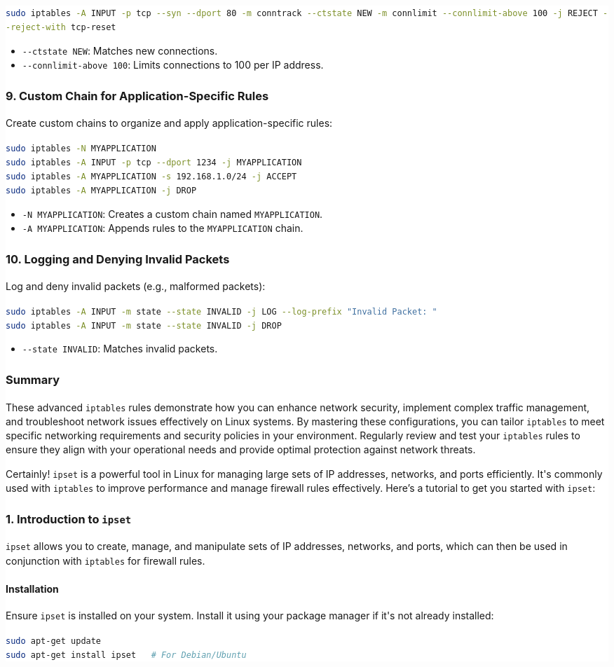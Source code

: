 ```bash
sudo iptables -A INPUT -p tcp --syn --dport 80 -m conntrack --ctstate NEW -m connlimit --connlimit-above 100 -j REJECT --reject-with tcp-reset
```

- `--ctstate NEW`: Matches new connections.
- `--connlimit-above 100`: Limits connections to 100 per IP address.

### 9. **Custom Chain for Application-Specific Rules**

Create custom chains to organize and apply application-specific rules:

```bash
sudo iptables -N MYAPPLICATION
sudo iptables -A INPUT -p tcp --dport 1234 -j MYAPPLICATION
sudo iptables -A MYAPPLICATION -s 192.168.1.0/24 -j ACCEPT
sudo iptables -A MYAPPLICATION -j DROP
```

- `-N MYAPPLICATION`: Creates a custom chain named `MYAPPLICATION`.
- `-A MYAPPLICATION`: Appends rules to the `MYAPPLICATION` chain.

### 10. **Logging and Denying Invalid Packets**

Log and deny invalid packets (e.g., malformed packets):

```bash
sudo iptables -A INPUT -m state --state INVALID -j LOG --log-prefix "Invalid Packet: "
sudo iptables -A INPUT -m state --state INVALID -j DROP
```

- `--state INVALID`: Matches invalid packets.

### Summary

These advanced `iptables` rules demonstrate how you can enhance network security, implement complex traffic management, and troubleshoot network issues effectively on Linux systems. By mastering these configurations, you can tailor `iptables` to meet specific networking requirements and security policies in your environment. Regularly review and test your `iptables` rules to ensure they align with your operational needs and provide optimal protection against network threats.

Certainly! `ipset` is a powerful tool in Linux for managing large sets of IP addresses, networks, and ports efficiently. It's commonly used with `iptables` to improve performance and manage firewall rules effectively. Here’s a tutorial to get you started with `ipset`:

### 1. **Introduction to `ipset`**

`ipset` allows you to create, manage, and manipulate sets of IP addresses, networks, and ports, which can then be used in conjunction with `iptables` for firewall rules.

#### Installation

Ensure `ipset` is installed on your system. Install it using your package manager if it's not already installed:

```bash
sudo apt-get update
sudo apt-get install ipset   # For Debian/Ubuntu
```
